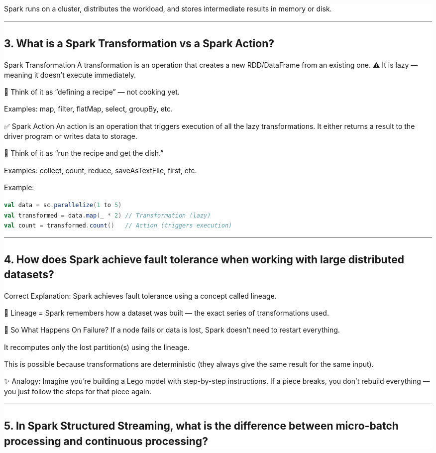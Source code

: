 Spark runs on a cluster, distributes the workload, and stores intermediate results in memory or disk.


---

## 3. What is a Spark Transformation vs a Spark Action?

Spark Transformation
A transformation is an operation that creates a new RDD/DataFrame from an existing one.
⚠️ It is lazy — meaning it doesn’t execute immediately.

🔁 Think of it as “defining a recipe” — not cooking yet.

Examples: map, filter, flatMap, select, groupBy, etc.

✅ Spark Action
An action is an operation that triggers execution of all the lazy transformations. It either returns a result to the driver program or writes data to storage.

🚀 Think of it as “run the recipe and get the dish.”

Examples: collect, count, reduce, saveAsTextFile, first, etc.

Example:
```Scala
val data = sc.parallelize(1 to 5)
val transformed = data.map(_ * 2) // Transformation (lazy)
val count = transformed.count()   // Action (triggers execution)
```


---

## 4. How does Spark achieve fault tolerance when working with large distributed datasets?

Correct Explanation:
Spark achieves fault tolerance using a concept called lineage.

📜 Lineage = Spark remembers how a dataset was built — the exact series of transformations used.

🔄 So What Happens On Failure?
If a node fails or data is lost, Spark doesn’t need to restart everything.

It recomputes only the lost partition(s) using the lineage.

This is possible because transformations are deterministic (they always give the same result for the same input).

✨ Analogy:
Imagine you’re building a Lego model with step-by-step instructions.
If a piece breaks, you don’t rebuild everything — you just follow the steps for that piece again.


---

## 5. In Spark Structured Streaming, what is the difference between micro-batch processing and continuous processing?
